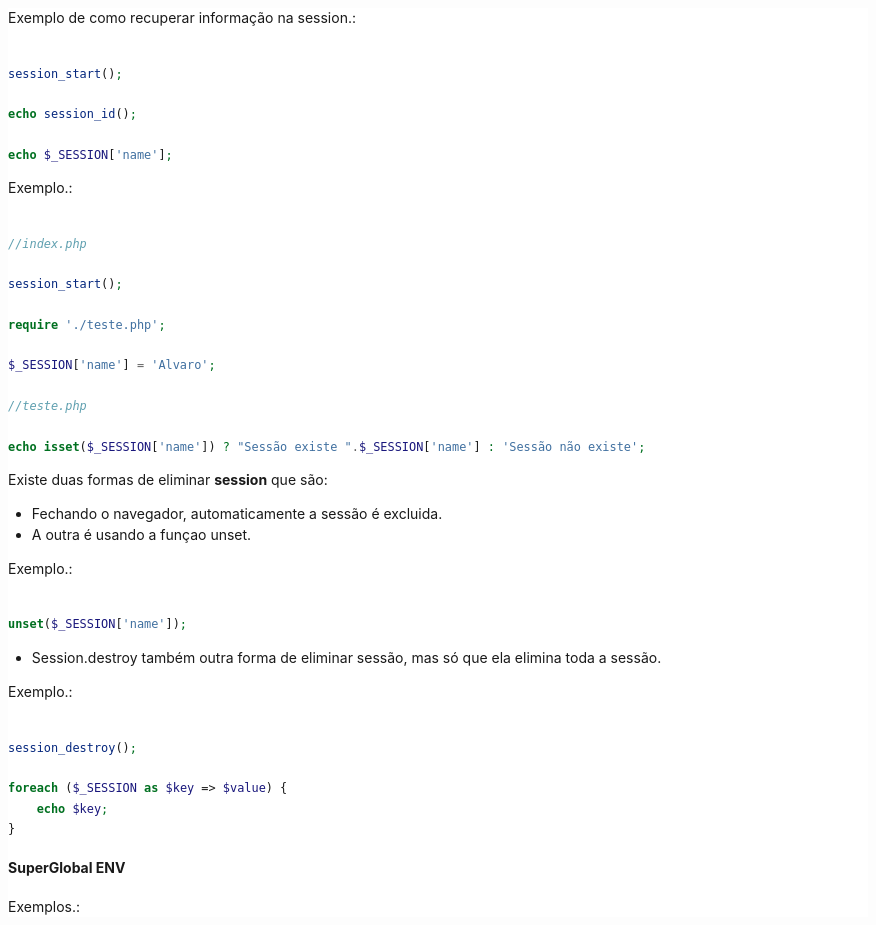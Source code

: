 Exemplo de como recuperar informação na session.:

```php

session_start();

echo session_id();

echo $_SESSION['name'];

```

Exemplo.:

```php

//index.php

session_start();

require './teste.php';

$_SESSION['name'] = 'Alvaro';

//teste.php

echo isset($_SESSION['name']) ? "Sessão existe ".$_SESSION['name'] : 'Sessão não existe';
```

Existe duas formas de eliminar __session__ que são:

- Fechando o navegador, automaticamente a sessão é excluida.
- A outra é usando a funçao unset.

Exemplo.:

```php

unset($_SESSION['name']);

```
- Session.destroy também outra forma de eliminar sessão, mas só que ela elimina toda a sessão.

Exemplo.:

```php

session_destroy();

foreach ($_SESSION as $key => $value) {
	echo $key;
}

```
#### SuperGlobal ENV

Exemplos.:
